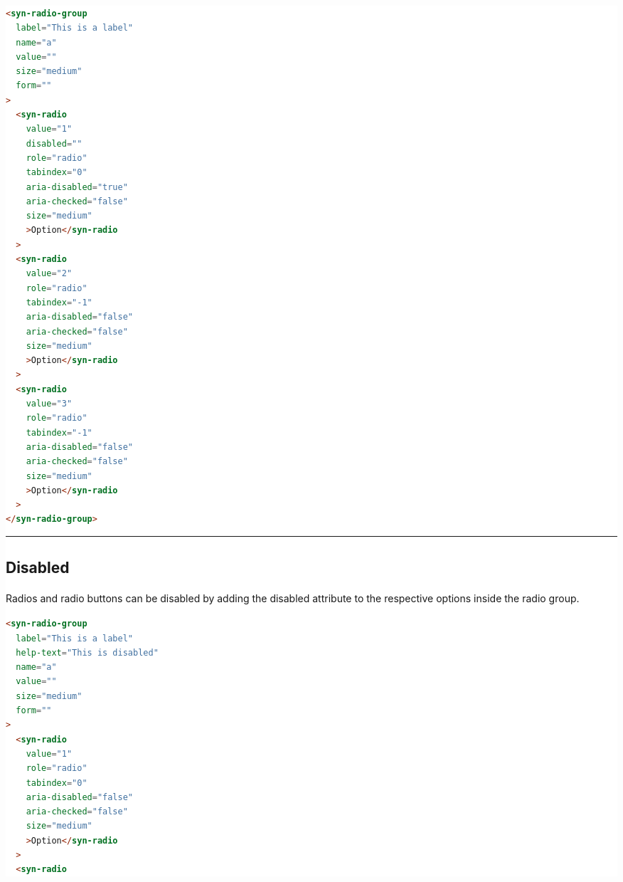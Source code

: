 ```html
<syn-radio-group
  label="This is a label"
  name="a"
  value=""
  size="medium"
  form=""
>
  <syn-radio
    value="1"
    disabled=""
    role="radio"
    tabindex="0"
    aria-disabled="true"
    aria-checked="false"
    size="medium"
    >Option</syn-radio
  >
  <syn-radio
    value="2"
    role="radio"
    tabindex="-1"
    aria-disabled="false"
    aria-checked="false"
    size="medium"
    >Option</syn-radio
  >
  <syn-radio
    value="3"
    role="radio"
    tabindex="-1"
    aria-disabled="false"
    aria-checked="false"
    size="medium"
    >Option</syn-radio
  >
</syn-radio-group>
```

---

## Disabled

Radios and radio buttons can be disabled by adding the disabled attribute to the respective options inside the radio group.

```html
<syn-radio-group
  label="This is a label"
  help-text="This is disabled"
  name="a"
  value=""
  size="medium"
  form=""
>
  <syn-radio
    value="1"
    role="radio"
    tabindex="0"
    aria-disabled="false"
    aria-checked="false"
    size="medium"
    >Option</syn-radio
  >
  <syn-radio
```